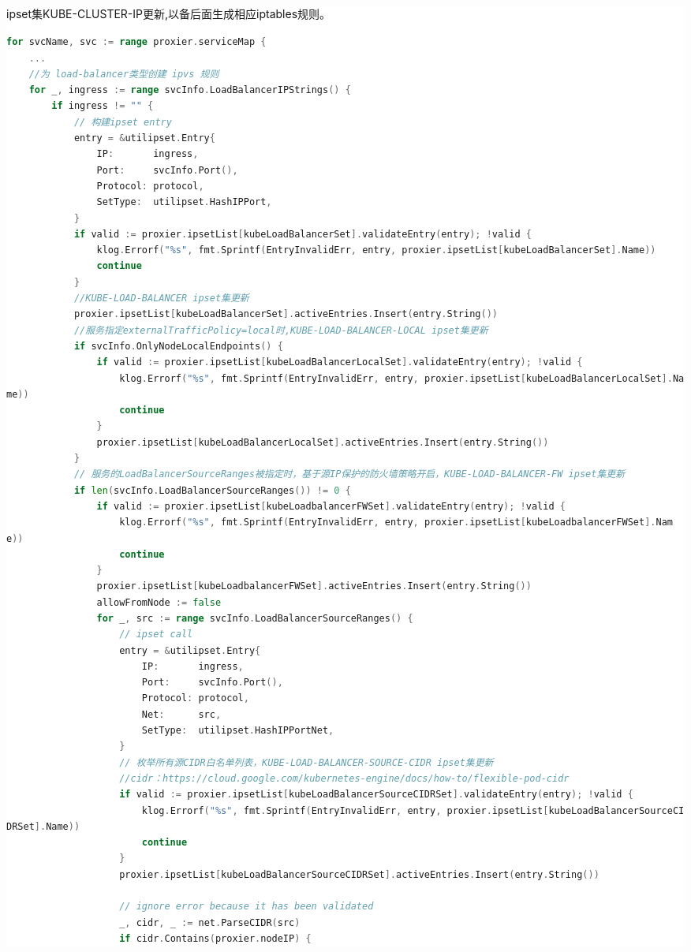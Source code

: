 ipset集KUBE-CLUSTER-IP更新,以备后面生成相应iptables规则。

```go
for svcName, svc := range proxier.serviceMap {
	...
	//为 load-balancer类型创建 ipvs 规则
	for _, ingress := range svcInfo.LoadBalancerIPStrings() {
		if ingress != "" { 
			// 构建ipset entry
			entry = &utilipset.Entry{
				IP:       ingress,
				Port:     svcInfo.Port(),
				Protocol: protocol,
				SetType:  utilipset.HashIPPort,
			} 
			if valid := proxier.ipsetList[kubeLoadBalancerSet].validateEntry(entry); !valid {
				klog.Errorf("%s", fmt.Sprintf(EntryInvalidErr, entry, proxier.ipsetList[kubeLoadBalancerSet].Name))
				continue
			}
			//KUBE-LOAD-BALANCER ipset集更新
			proxier.ipsetList[kubeLoadBalancerSet].activeEntries.Insert(entry.String()) 
			//服务指定externalTrafficPolicy=local时,KUBE-LOAD-BALANCER-LOCAL ipset集更新
			if svcInfo.OnlyNodeLocalEndpoints() {
				if valid := proxier.ipsetList[kubeLoadBalancerLocalSet].validateEntry(entry); !valid {
					klog.Errorf("%s", fmt.Sprintf(EntryInvalidErr, entry, proxier.ipsetList[kubeLoadBalancerLocalSet].Name))
					continue
				}
				proxier.ipsetList[kubeLoadBalancerLocalSet].activeEntries.Insert(entry.String())
			}
			// 服务的LoadBalancerSourceRanges被指定时，基于源IP保护的防火墙策略开启，KUBE-LOAD-BALANCER-FW ipset集更新
			if len(svcInfo.LoadBalancerSourceRanges()) != 0 { 
				if valid := proxier.ipsetList[kubeLoadbalancerFWSet].validateEntry(entry); !valid {
					klog.Errorf("%s", fmt.Sprintf(EntryInvalidErr, entry, proxier.ipsetList[kubeLoadbalancerFWSet].Name))
					continue
				}
				proxier.ipsetList[kubeLoadbalancerFWSet].activeEntries.Insert(entry.String())
				allowFromNode := false
				for _, src := range svcInfo.LoadBalancerSourceRanges() {
					// ipset call
					entry = &utilipset.Entry{
						IP:       ingress,
						Port:     svcInfo.Port(),
						Protocol: protocol,
						Net:      src,
						SetType:  utilipset.HashIPPortNet,
					} 
					// 枚举所有源CIDR白名单列表，KUBE-LOAD-BALANCER-SOURCE-CIDR ipset集更新
					//cidr：https://cloud.google.com/kubernetes-engine/docs/how-to/flexible-pod-cidr
					if valid := proxier.ipsetList[kubeLoadBalancerSourceCIDRSet].validateEntry(entry); !valid {
						klog.Errorf("%s", fmt.Sprintf(EntryInvalidErr, entry, proxier.ipsetList[kubeLoadBalancerSourceCIDRSet].Name))
						continue
					}
					proxier.ipsetList[kubeLoadBalancerSourceCIDRSet].activeEntries.Insert(entry.String())

					// ignore error because it has been validated
					_, cidr, _ := net.ParseCIDR(src)
					if cidr.Contains(proxier.nodeIP) {
```